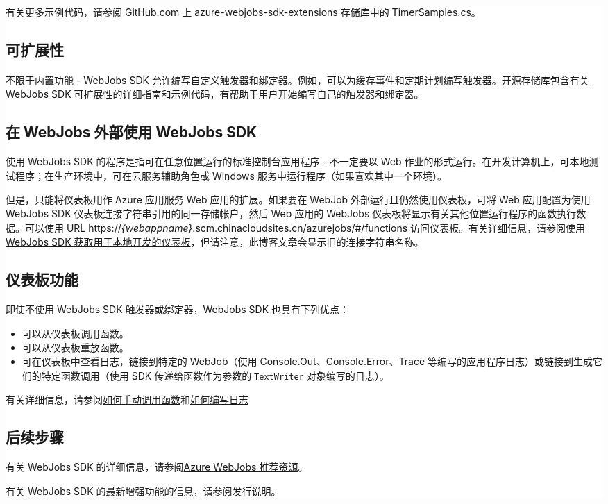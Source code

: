 有关更多示例代码，请参阅 GitHub.com 上 azure-webjobs-sdk-extensions 存储库中的 [TimerSamples.cs](https://github.com/Azure/azure-webjobs-sdk-extensions/blob/master/src/ExtensionsSample/Samples/TimerSamples.cs)。

## 可扩展性

不限于内置功能 - WebJobs SDK 允许编写自定义触发器和绑定器。例如，可以为缓存事件和定期计划编写触发器。[开源存储库](https://github.com/Azure/azure-webjobs-sdk-extensions)包含[有关 WebJobs SDK 可扩展性的详细指南](https://github.com/Azure/azure-webjobs-sdk-extensions/wiki/Binding-Extensions-Overview)和示例代码，有帮助于用户开始编写自己的触发器和绑定器。

## <a id="workerrole"></a>在 WebJobs 外部使用 WebJobs SDK

使用 WebJobs SDK 的程序是指可在任意位置运行的标准控制台应用程序 - 不一定要以 Web 作业的形式运行。在开发计算机上，可本地测试程序；在生产环境中，可在云服务辅助角色或 Windows 服务中运行程序（如果喜欢其中一个环境）。

但是，只能将仪表板用作 Azure 应用服务 Web 应用的扩展。如果要在 WebJob 外部运行且仍然使用仪表板，可将 Web 应用配置为使用 WebJobs SDK 仪表板连接字符串引用的同一存储帐户，然后 Web 应用的 WebJobs 仪表板将显示有关其他位置运行程序的函数执行数据。可以使用 URL https://*{webappname}*.scm.chinacloudsites.cn/azurejobs/#/functions 访问仪表板。有关详细信息，请参阅[使用 WebJobs SDK 获取用于本地开发的仪表板](http://blogs.msdn.com/b/jmstall/archive/2014/01/27/getting-a-dashboard-for-local-development-with-the-webjobs-sdk.aspx)，但请注意，此博客文章会显示旧的连接字符串名称。

## <a id="nostorage"></a>仪表板功能

即使不使用 WebJobs SDK 触发器或绑定器，WebJobs SDK 也具有下列优点：

* 可以从仪表板调用函数。
* 可以从仪表板重放函数。
* 可在仪表板中查看日志，链接到特定的 WebJob（使用 Console.Out、Console.Error、Trace 等编写的应用程序日志）或链接到生成它们的特定函数调用（使用 SDK 传递给函数作为参数的 `TextWriter` 对象编写的日志）。

有关详细信息，请参阅[如何手动调用函数](./websites-dotnet-webjobs-sdk-storage-queues-how-to.md#manual)和[如何编写日志](./websites-dotnet-webjobs-sdk-storage-queues-how-to.md#logs)

## <a id="nextsteps"></a>后续步骤

有关 WebJobs SDK 的详细信息，请参阅[Azure WebJobs 推荐资源](./websites-webjobs-resources.md)。

有关 WebJobs SDK 的最新增强功能的信息，请参阅[发行说明](https://github.com/Azure/azure-webjobs-sdk/wiki/Release-Notes)。
 
